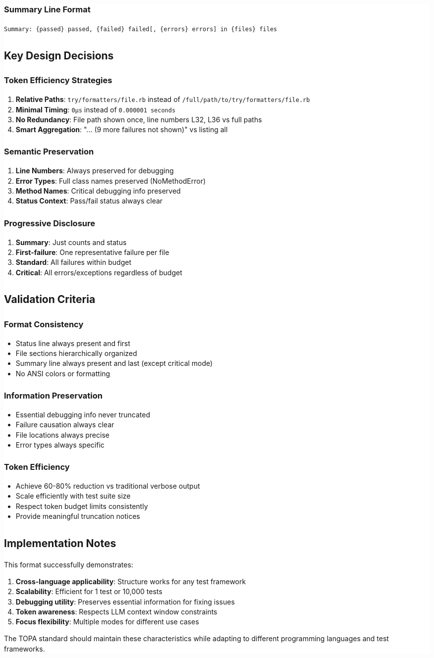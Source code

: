 ### Summary Line Format
```
Summary: {passed} passed, {failed} failed[, {errors} errors] in {files} files
```

## Key Design Decisions

### Token Efficiency Strategies
1. **Relative Paths**: `try/formatters/file.rb` instead of `/full/path/to/try/formatters/file.rb`
2. **Minimal Timing**: `0μs` instead of `0.000001 seconds`
3. **No Redundancy**: File path shown once, line numbers L32, L36 vs full paths
4. **Smart Aggregation**: "... (9 more failures not shown)" vs listing all

### Semantic Preservation
1. **Line Numbers**: Always preserved for debugging
2. **Error Types**: Full class names preserved (NoMethodError)
3. **Method Names**: Critical debugging info preserved
4. **Status Context**: Pass/fail status always clear

### Progressive Disclosure
1. **Summary**: Just counts and status
2. **First-failure**: One representative failure per file
3. **Standard**: All failures within budget
4. **Critical**: All errors/exceptions regardless of budget

## Validation Criteria

### Format Consistency
- Status line always present and first
- File sections hierarchically organized
- Summary line always present and last (except critical mode)
- No ANSI colors or formatting

### Information Preservation
- Essential debugging info never truncated
- Failure causation always clear
- File locations always precise
- Error types always specific

### Token Efficiency
- Achieve 60-80% reduction vs traditional verbose output
- Scale efficiently with test suite size
- Respect token budget limits consistently
- Provide meaningful truncation notices

## Implementation Notes

This format successfully demonstrates:
1. **Cross-language applicability**: Structure works for any test framework
2. **Scalability**: Efficient for 1 test or 10,000 tests
3. **Debugging utility**: Preserves essential information for fixing issues
4. **Token awareness**: Respects LLM context window constraints
5. **Focus flexibility**: Multiple modes for different use cases

The TOPA standard should maintain these characteristics while adapting to different programming languages and test frameworks.
